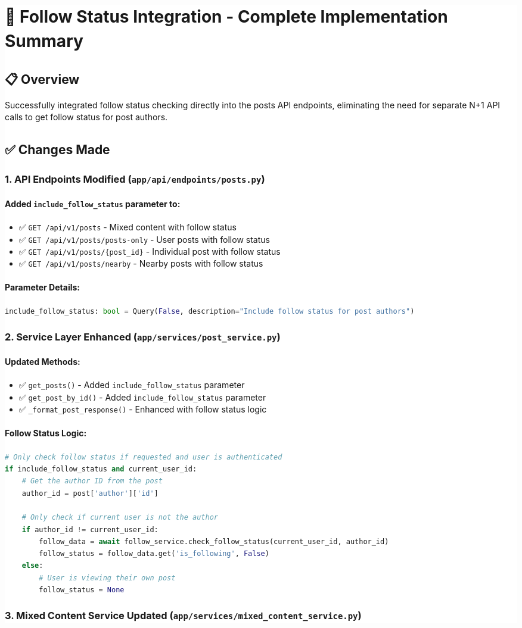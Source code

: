 # 🎯 Follow Status Integration - Complete Implementation Summary

## 📋 Overview
Successfully integrated follow status checking directly into the posts API endpoints, eliminating the need for separate N+1 API calls to get follow status for post authors.

## ✅ Changes Made

### 1. **API Endpoints Modified** (`app/api/endpoints/posts.py`)

#### Added `include_follow_status` parameter to:
- ✅ `GET /api/v1/posts` - Mixed content with follow status
- ✅ `GET /api/v1/posts/posts-only` - User posts with follow status  
- ✅ `GET /api/v1/posts/{post_id}` - Individual post with follow status
- ✅ `GET /api/v1/posts/nearby` - Nearby posts with follow status

#### Parameter Details:
```python
include_follow_status: bool = Query(False, description="Include follow status for post authors")
```

### 2. **Service Layer Enhanced** (`app/services/post_service.py`)

#### Updated Methods:
- ✅ `get_posts()` - Added `include_follow_status` parameter
- ✅ `get_post_by_id()` - Added `include_follow_status` parameter
- ✅ `_format_post_response()` - Enhanced with follow status logic

#### Follow Status Logic:
```python
# Only check follow status if requested and user is authenticated
if include_follow_status and current_user_id:
    # Get the author ID from the post
    author_id = post['author']['id']
    
    # Only check if current user is not the author
    if author_id != current_user_id:
        follow_data = await follow_service.check_follow_status(current_user_id, author_id)
        follow_status = follow_data.get('is_following', False)
    else:
        # User is viewing their own post
        follow_status = None
```

### 3. **Mixed Content Service Updated** (`app/services/mixed_content_service.py`)
